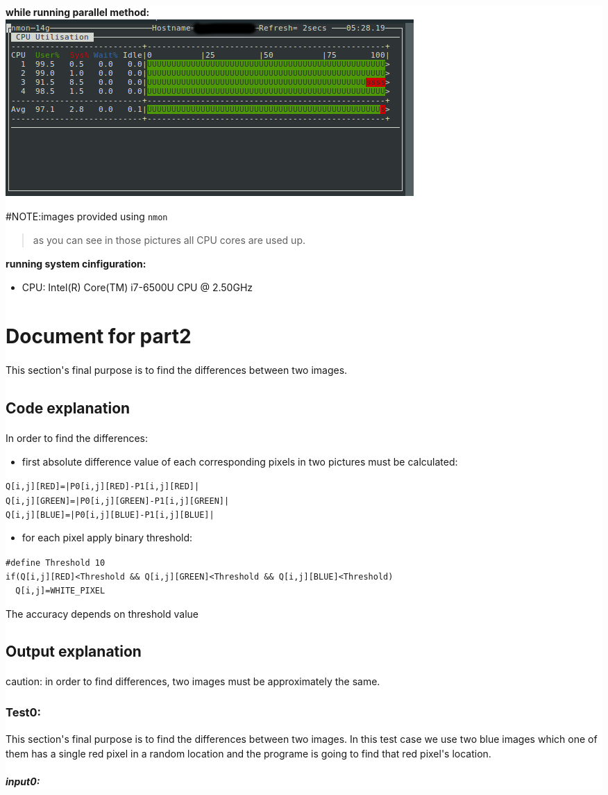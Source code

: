  **while running parallel method:**<br>![cannot_load_image](./par.png "Output0")

 #NOTE:images provided using `nmon`

 >as you can see in those pictures all CPU cores are used up.<br>

**running system cinfiguration:**
 - CPU: Intel(R) Core(TM) i7-6500U CPU @ 2.50GHz

<div class="page-break"></div>

# Document for part2
 This section's final purpose is to find the differences between two images.

## Code explanation
 In order to find the differences:

- first absolute difference value of each corresponding pixels in two pictures must be calculated:<br>
```
Q[i,j][RED]=|P0[i,j][RED]-P1[i,j][RED]|
Q[i,j][GREEN]=|P0[i,j][GREEN]-P1[i,j][GREEN]|
Q[i,j][BLUE]=|P0[i,j][BLUE]-P1[i,j][BLUE]|
```
- for each pixel apply binary threshold:<Br>
```
#define Threshold 10
if(Q[i,j][RED]<Threshold && Q[i,j][GREEN]<Threshold && Q[i,j][BLUE]<Threshold)
  Q[i,j]=WHITE_PIXEL
```
The accuracy depends on threshold value

## Output explanation

caution: in order to find differences, two images must be approximately the same.

### Test0:

This section's final purpose is to find the differences between two images.
In this test case we use two blue images which one of them has a single red pixel in a random location and the programe is going to find that red pixel's location.
<br><br>
***input0:***